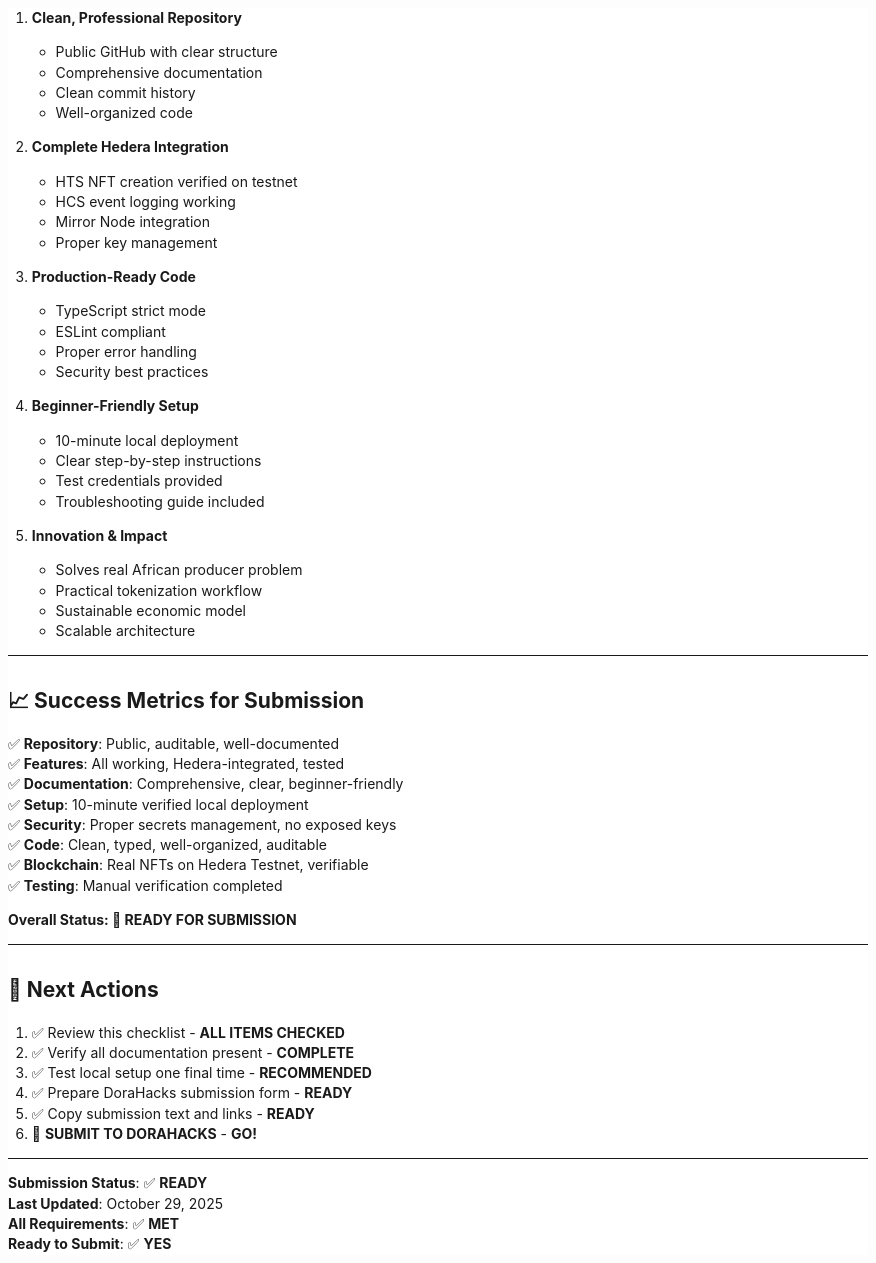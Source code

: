 1. **Clean, Professional Repository**

   - Public GitHub with clear structure
   - Comprehensive documentation
   - Clean commit history
   - Well-organized code

2. **Complete Hedera Integration**

   - HTS NFT creation verified on testnet
   - HCS event logging working
   - Mirror Node integration
   - Proper key management

3. **Production-Ready Code**

   - TypeScript strict mode
   - ESLint compliant
   - Proper error handling
   - Security best practices

4. **Beginner-Friendly Setup**

   - 10-minute local deployment
   - Clear step-by-step instructions
   - Test credentials provided
   - Troubleshooting guide included

5. **Innovation & Impact**
   - Solves real African producer problem
   - Practical tokenization workflow
   - Sustainable economic model
   - Scalable architecture

---

## 📈 Success Metrics for Submission

✅ **Repository**: Public, auditable, well-documented  
✅ **Features**: All working, Hedera-integrated, tested  
✅ **Documentation**: Comprehensive, clear, beginner-friendly  
✅ **Setup**: 10-minute verified local deployment  
✅ **Security**: Proper secrets management, no exposed keys  
✅ **Code**: Clean, typed, well-organized, auditable  
✅ **Blockchain**: Real NFTs on Hedera Testnet, verifiable  
✅ **Testing**: Manual verification completed

**Overall Status: 🚀 READY FOR SUBMISSION**

---

## 🎯 Next Actions

1. ✅ Review this checklist - **ALL ITEMS CHECKED**
2. ✅ Verify all documentation present - **COMPLETE**
3. ✅ Test local setup one final time - **RECOMMENDED**
4. ✅ Prepare DoraHacks submission form - **READY**
5. ✅ Copy submission text and links - **READY**
6. 🚀 **SUBMIT TO DORAHACKS** - **GO!**

---

**Submission Status**: ✅ **READY**  
**Last Updated**: October 29, 2025  
**All Requirements**: ✅ **MET**  
**Ready to Submit**: ✅ **YES**
